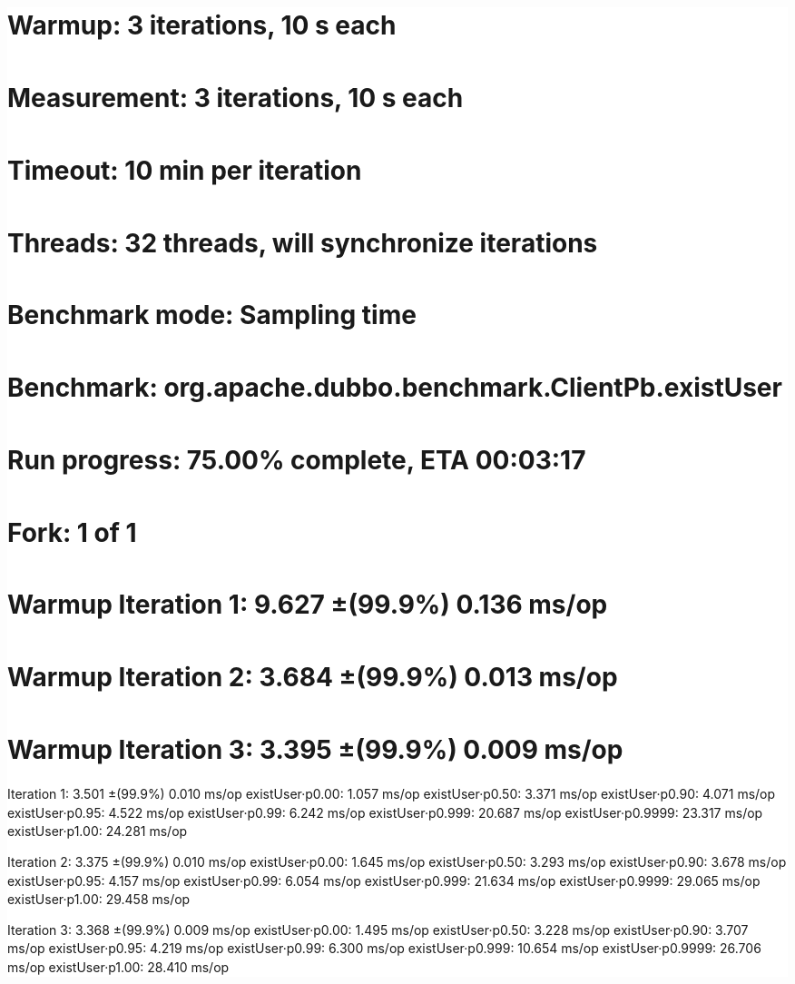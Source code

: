 # Warmup: 3 iterations, 10 s each
# Measurement: 3 iterations, 10 s each
# Timeout: 10 min per iteration
# Threads: 32 threads, will synchronize iterations
# Benchmark mode: Sampling time
# Benchmark: org.apache.dubbo.benchmark.ClientPb.existUser

# Run progress: 75.00% complete, ETA 00:03:17
# Fork: 1 of 1
# Warmup Iteration   1: 9.627 ±(99.9%) 0.136 ms/op
# Warmup Iteration   2: 3.684 ±(99.9%) 0.013 ms/op
# Warmup Iteration   3: 3.395 ±(99.9%) 0.009 ms/op
Iteration   1: 3.501 ±(99.9%) 0.010 ms/op
                 existUser·p0.00:   1.057 ms/op
                 existUser·p0.50:   3.371 ms/op
                 existUser·p0.90:   4.071 ms/op
                 existUser·p0.95:   4.522 ms/op
                 existUser·p0.99:   6.242 ms/op
                 existUser·p0.999:  20.687 ms/op
                 existUser·p0.9999: 23.317 ms/op
                 existUser·p1.00:   24.281 ms/op

Iteration   2: 3.375 ±(99.9%) 0.010 ms/op
                 existUser·p0.00:   1.645 ms/op
                 existUser·p0.50:   3.293 ms/op
                 existUser·p0.90:   3.678 ms/op
                 existUser·p0.95:   4.157 ms/op
                 existUser·p0.99:   6.054 ms/op
                 existUser·p0.999:  21.634 ms/op
                 existUser·p0.9999: 29.065 ms/op
                 existUser·p1.00:   29.458 ms/op

Iteration   3: 3.368 ±(99.9%) 0.009 ms/op
                 existUser·p0.00:   1.495 ms/op
                 existUser·p0.50:   3.228 ms/op
                 existUser·p0.90:   3.707 ms/op
                 existUser·p0.95:   4.219 ms/op
                 existUser·p0.99:   6.300 ms/op
                 existUser·p0.999:  10.654 ms/op
                 existUser·p0.9999: 26.706 ms/op
                 existUser·p1.00:   28.410 ms/op
